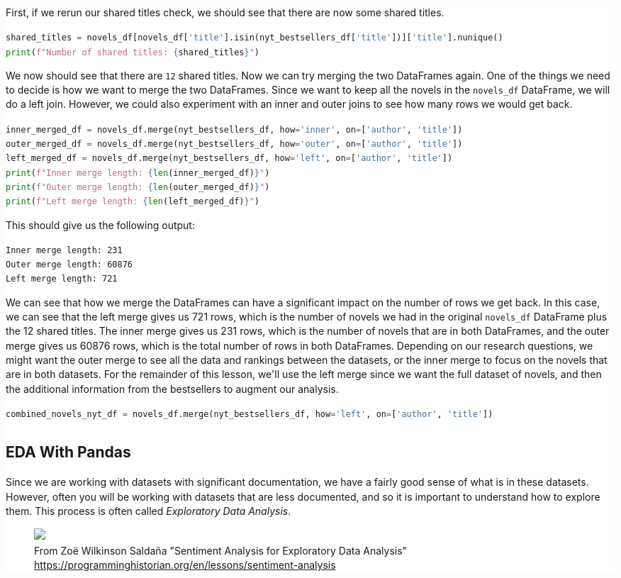 First, if we rerun our shared titles check, we should see that there are now some shared titles.

```python
shared_titles = novels_df[novels_df['title'].isin(nyt_bestsellers_df['title'])]['title'].nunique()
print(f"Number of shared titles: {shared_titles}")
```

We now should see that there are `12` shared titles. Now we can try merging the two DataFrames again. One of the things we need to decide is how we want to merge the two DataFrames. Since we want to keep all the novels in the `novels_df` DataFrame, we will do a left join. However, we could also experiment with an inner and outer joins to see how many rows we would get back.

```python
inner_merged_df = novels_df.merge(nyt_bestsellers_df, how='inner', on=['author', 'title'])
outer_merged_df = novels_df.merge(nyt_bestsellers_df, how='outer', on=['author', 'title'])
left_merged_df = novels_df.merge(nyt_bestsellers_df, how='left', on=['author', 'title'])
print(f"Inner merge length: {len(inner_merged_df)}")
print(f"Outer merge length: {len(outer_merged_df)}")
print(f"Left merge length: {len(left_merged_df)}")
```

This should give us the following output:

```bash
Inner merge length: 231
Outer merge length: 60876
Left merge length: 721
```

We can see that how we merge the DataFrames can have a significant impact on the number of rows we get back. In this case, we can see that the left merge gives us 721 rows, which is the number of novels we had in the original `novels_df` DataFrame plus the 12 shared titles. The inner merge gives us 231 rows, which is the number of novels that are in both DataFrames, and the outer merge gives us 60876 rows, which is the total number of rows in both DataFrames. Depending on our research questions, we might want the outer merge to see all the data and rankings between the datasets, or the inner merge to focus on the novels that are in both datasets. For the remainder of this lesson, we'll use the left merge since we want the full dataset of novels, and then the additional information from the bestsellers to augment our analysis.

```python
combined_novels_nyt_df = novels_df.merge(nyt_bestsellers_df, how='left', on=['author', 'title'])
```

## EDA With Pandas

Since we are working with datasets with significant documentation, we have a fairly good sense of what is in these datasets. However, often you will be working with datasets that are less documented, and so it is important to understand how to explore them. This process is often called *Exploratory Data Analysis*.

<figure>
    <a href="{{site.baseurl}}/assets/images/eda.png">
    <img src="{{site.baseurl}}/assets/images/eda.png" class="image-popup">
    </a>
    <figcaption>From Zoë Wilkinson Saldaña "Sentiment Analysis for Exploratory Data Analysis" <a href="https://programminghistorian.org/en/lessons/sentiment-analysis">https://programminghistorian.org/en/lessons/sentiment-analysis</a></figcaption>
</figure>
